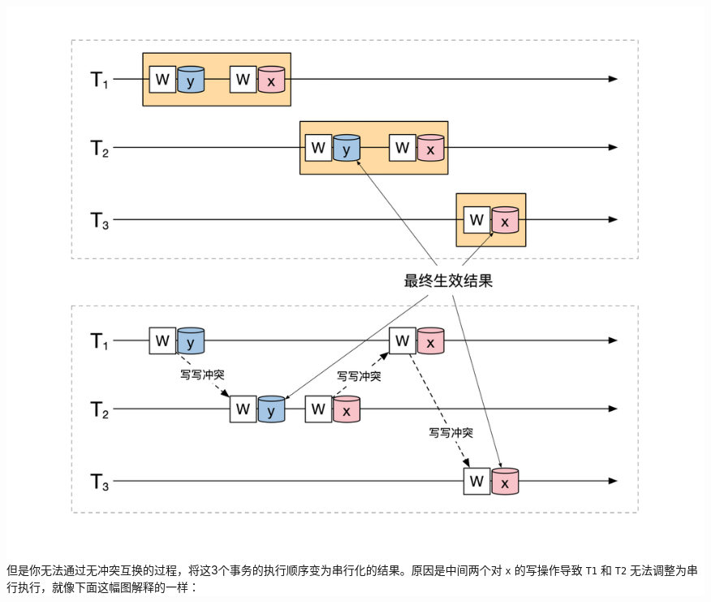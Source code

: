 <p><img src="assets/a48ddaabb61a4cf9b75fb88492d0f637.jpg" alt="" /></p>

<p>但是你无法通过无冲突互换的过程，将这3个事务的执行顺序变为串行化的结果。原因是中间两个对 <code>x</code> 的写操作导致 <code>T1</code> 和 <code>T2</code> 无法调整为串行执行，就像下面这幅图解释的一样：</p>
